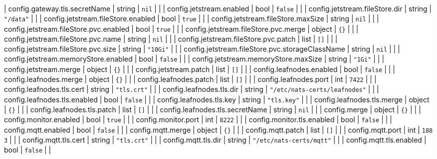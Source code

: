 | config.gateway.tls.secretName | string | `nil` |  |
| config.jetstream.enabled | bool | `false` |  |
| config.jetstream.fileStore.dir | string | `"/data"` |  |
| config.jetstream.fileStore.enabled | bool | `true` |  |
| config.jetstream.fileStore.maxSize | string | `nil` |  |
| config.jetstream.fileStore.pvc.enabled | bool | `true` |  |
| config.jetstream.fileStore.pvc.merge | object | `{}` |  |
| config.jetstream.fileStore.pvc.name | string | `nil` |  |
| config.jetstream.fileStore.pvc.patch | list | `[]` |  |
| config.jetstream.fileStore.pvc.size | string | `"10Gi"` |  |
| config.jetstream.fileStore.pvc.storageClassName | string | `nil` |  |
| config.jetstream.memoryStore.enabled | bool | `false` |  |
| config.jetstream.memoryStore.maxSize | string | `"1Gi"` |  |
| config.jetstream.merge | object | `{}` |  |
| config.jetstream.patch | list | `[]` |  |
| config.leafnodes.enabled | bool | `false` |  |
| config.leafnodes.merge | object | `{}` |  |
| config.leafnodes.patch | list | `[]` |  |
| config.leafnodes.port | int | `7422` |  |
| config.leafnodes.tls.cert | string | `"tls.crt"` |  |
| config.leafnodes.tls.dir | string | `"/etc/nats-certs/leafnodes"` |  |
| config.leafnodes.tls.enabled | bool | `false` |  |
| config.leafnodes.tls.key | string | `"tls.key"` |  |
| config.leafnodes.tls.merge | object | `{}` |  |
| config.leafnodes.tls.patch | list | `[]` |  |
| config.leafnodes.tls.secretName | string | `nil` |  |
| config.merge | object | `{}` |  |
| config.monitor.enabled | bool | `true` |  |
| config.monitor.port | int | `8222` |  |
| config.monitor.tls.enabled | bool | `false` |  |
| config.mqtt.enabled | bool | `false` |  |
| config.mqtt.merge | object | `{}` |  |
| config.mqtt.patch | list | `[]` |  |
| config.mqtt.port | int | `1883` |  |
| config.mqtt.tls.cert | string | `"tls.crt"` |  |
| config.mqtt.tls.dir | string | `"/etc/nats-certs/mqtt"` |  |
| config.mqtt.tls.enabled | bool | `false` |  |